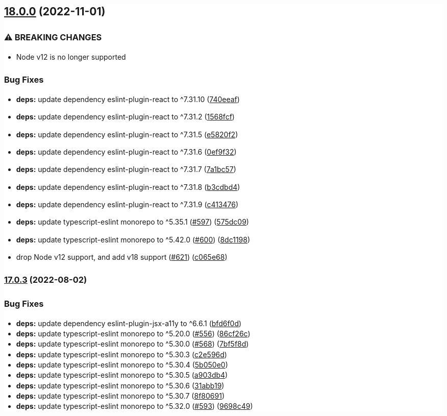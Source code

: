 ## [18.0.0](https://github.com/cybozu/eslint-config/compare/v17.0.3...v18.0.0) (2022-11-01)


### ⚠ BREAKING CHANGES

* Node v12 is no longer supported

### Bug Fixes

* **deps:** update dependency eslint-plugin-react to ^7.31.10 ([740eeaf](https://github.com/cybozu/eslint-config/commit/740eeafa52dd6c534b29e93a826cf5474c8e1c50))
* **deps:** update dependency eslint-plugin-react to ^7.31.2 ([1568fcf](https://github.com/cybozu/eslint-config/commit/1568fcf0682843f2c83b2efb776f1e8e59be366c))
* **deps:** update dependency eslint-plugin-react to ^7.31.5 ([e5820f2](https://github.com/cybozu/eslint-config/commit/e5820f297eb7c8ef2688b855b5e18ce2a0c858ee))
* **deps:** update dependency eslint-plugin-react to ^7.31.6 ([0ef9f32](https://github.com/cybozu/eslint-config/commit/0ef9f323894637ec7050eae8cf9af94f33c6f5b8))
* **deps:** update dependency eslint-plugin-react to ^7.31.7 ([7a1bc57](https://github.com/cybozu/eslint-config/commit/7a1bc57e3836e8478bea4dadbdb835d70a211490))
* **deps:** update dependency eslint-plugin-react to ^7.31.8 ([b3cdbd4](https://github.com/cybozu/eslint-config/commit/b3cdbd41abe43ca142ad20eeaa0ec4cfe968e2d8))
* **deps:** update dependency eslint-plugin-react to ^7.31.9 ([c413476](https://github.com/cybozu/eslint-config/commit/c4134762d0ddc87cacac1b3fd81e48d8f7bbe0c2))
* **deps:** update typescript-eslint monorepo to ^5.35.1 ([#597](https://github.com/cybozu/eslint-config/issues/597)) ([575dc09](https://github.com/cybozu/eslint-config/commit/575dc0906be079a133695aa49496f2c3e767f119))
* **deps:** update typescript-eslint monorepo to ^5.42.0 ([#600](https://github.com/cybozu/eslint-config/issues/600)) ([8dc1198](https://github.com/cybozu/eslint-config/commit/8dc11983fa36c5833a5fd90e6bdb14aed1a73f4a))


* drop Node v12 support, and add v18 support ([#621](https://github.com/cybozu/eslint-config/issues/621)) ([c065e68](https://github.com/cybozu/eslint-config/commit/c065e685f9a0a759ebe4a8c29cbfa1ba1e629c1d))

### [17.0.3](https://github.com/cybozu/eslint-config/compare/v17.0.1...v17.0.3) (2022-08-02)


### Bug Fixes

* **deps:** update dependency eslint-plugin-jsx-a11y to ^6.6.1 ([bfd6f0d](https://github.com/cybozu/eslint-config/commit/bfd6f0d767d1f134b3c53449d492b7d7c89784c6))
* **deps:** update typescript-eslint monorepo to ^5.20.0 ([#556](https://github.com/cybozu/eslint-config/issues/556)) ([86cf26c](https://github.com/cybozu/eslint-config/commit/86cf26cd60982aa541aba44489af7afae206d2a7))
* **deps:** update typescript-eslint monorepo to ^5.30.0 ([#568](https://github.com/cybozu/eslint-config/issues/568)) ([7bf5f8d](https://github.com/cybozu/eslint-config/commit/7bf5f8de8d7443de1b5026d84b137747bcbbf47e))
* **deps:** update typescript-eslint monorepo to ^5.30.3 ([c2e596d](https://github.com/cybozu/eslint-config/commit/c2e596d3c7f6b22404daf0c5c98dce0273412e37))
* **deps:** update typescript-eslint monorepo to ^5.30.4 ([5b050e0](https://github.com/cybozu/eslint-config/commit/5b050e0d790bdd657cacd2f10a13db835a572114))
* **deps:** update typescript-eslint monorepo to ^5.30.5 ([a903db4](https://github.com/cybozu/eslint-config/commit/a903db419abd742118eced24f1e52454391d4c26))
* **deps:** update typescript-eslint monorepo to ^5.30.6 ([31abb19](https://github.com/cybozu/eslint-config/commit/31abb1901b550ae26f9fa2436803322924868eb0))
* **deps:** update typescript-eslint monorepo to ^5.30.7 ([8f80691](https://github.com/cybozu/eslint-config/commit/8f8069199d101ad8b8378bfcd5eb19387281313e))
* **deps:** update typescript-eslint monorepo to ^5.32.0 ([#593](https://github.com/cybozu/eslint-config/issues/593)) ([9698c49](https://github.com/cybozu/eslint-config/commit/9698c49e2270b663c13bab48cc0b8cd9dd0e5934))
